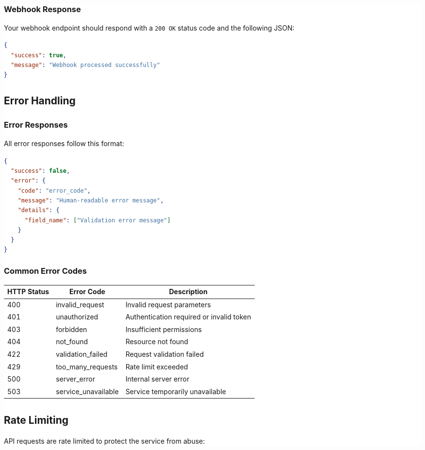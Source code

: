 ### Webhook Response

Your webhook endpoint should respond with a `200 OK` status code and the following JSON:

```json
{
  "success": true,
  "message": "Webhook processed successfully"
}
```

## Error Handling

### Error Responses

All error responses follow this format:

```json
{
  "success": false,
  "error": {
    "code": "error_code",
    "message": "Human-readable error message",
    "details": {
      "field_name": ["Validation error message"]
    }
  }
}
```

### Common Error Codes

| HTTP Status | Error Code               | Description                                      |
|-------------|--------------------------|--------------------------------------------------|
| 400         | invalid_request          | Invalid request parameters                       |
| 401         | unauthorized            | Authentication required or invalid token         |
| 403         | forbidden               | Insufficient permissions                         |
| 404         | not_found               | Resource not found                               |
| 422         | validation_failed       | Request validation failed                        |
| 429         | too_many_requests       | Rate limit exceeded                              |
| 500         | server_error            | Internal server error                            |
| 503         | service_unavailable     | Service temporarily unavailable                  |

## Rate Limiting

API requests are rate limited to protect the service from abuse:
